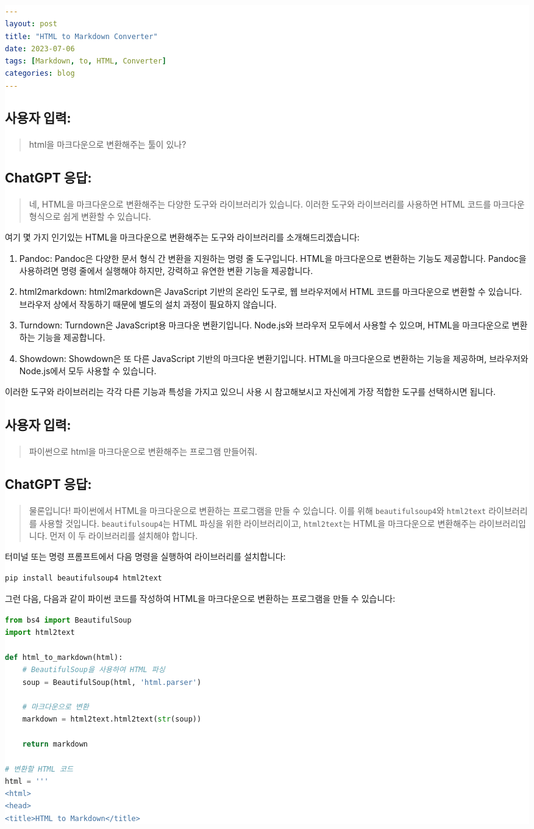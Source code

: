 ```yaml
---
layout: post
title: "HTML to Markdown Converter"
date: 2023-07-06
tags: [Markdown, to, HTML, Converter]
categories: blog
---
```


## 사용자 입력:
> html을 마크다운으로 변환해주는 툴이 있나?

## ChatGPT 응답:
> 네, HTML을 마크다운으로 변환해주는 다양한 도구와 라이브러리가 있습니다. 이러한 도구와 라이브러리를 사용하면 HTML 코드를 마크다운 형식으로 쉽게 변환할 수 있습니다. 

여기 몇 가지 인기있는 HTML을 마크다운으로 변환해주는 도구와 라이브러리를 소개해드리겠습니다:

1. Pandoc: Pandoc은 다양한 문서 형식 간 변환을 지원하는 명령 줄 도구입니다. HTML을 마크다운으로 변환하는 기능도 제공합니다. Pandoc을 사용하려면 명령 줄에서 실행해야 하지만, 강력하고 유연한 변환 기능을 제공합니다.

2. html2markdown: html2markdown은 JavaScript 기반의 온라인 도구로, 웹 브라우저에서 HTML 코드를 마크다운으로 변환할 수 있습니다. 브라우저 상에서 작동하기 때문에 별도의 설치 과정이 필요하지 않습니다.

3. Turndown: Turndown은 JavaScript용 마크다운 변환기입니다. Node.js와 브라우저 모두에서 사용할 수 있으며, HTML을 마크다운으로 변환하는 기능을 제공합니다.

4. Showdown: Showdown은 또 다른 JavaScript 기반의 마크다운 변환기입니다. HTML을 마크다운으로 변환하는 기능을 제공하며, 브라우저와 Node.js에서 모두 사용할 수 있습니다.

이러한 도구와 라이브러리는 각각 다른 기능과 특성을 가지고 있으니 사용 시 참고해보시고 자신에게 가장 적합한 도구를 선택하시면 됩니다.

## 사용자 입력:
> 파이썬으로 html을 마크다운으로 변환해주는 프로그램 만들어줘.

## ChatGPT 응답:
> 물론입니다! 파이썬에서 HTML을 마크다운으로 변환하는 프로그램을 만들 수 있습니다. 이를 위해 `beautifulsoup4`와 `html2text` 라이브러리를 사용할 것입니다. `beautifulsoup4`는 HTML 파싱을 위한 라이브러리이고, `html2text`는 HTML을 마크다운으로 변환해주는 라이브러리입니다. 먼저 이 두 라이브러리를 설치해야 합니다.

터미널 또는 명령 프롬프트에서 다음 명령을 실행하여 라이브러리를 설치합니다:

```
pip install beautifulsoup4 html2text
```

그런 다음, 다음과 같이 파이썬 코드를 작성하여 HTML을 마크다운으로 변환하는 프로그램을 만들 수 있습니다:

```python
from bs4 import BeautifulSoup
import html2text

def html_to_markdown(html):
    # BeautifulSoup을 사용하여 HTML 파싱
    soup = BeautifulSoup(html, 'html.parser')

    # 마크다운으로 변환
    markdown = html2text.html2text(str(soup))

    return markdown

# 변환할 HTML 코드
html = '''
<html>
<head>
<title>HTML to Markdown</title>
```